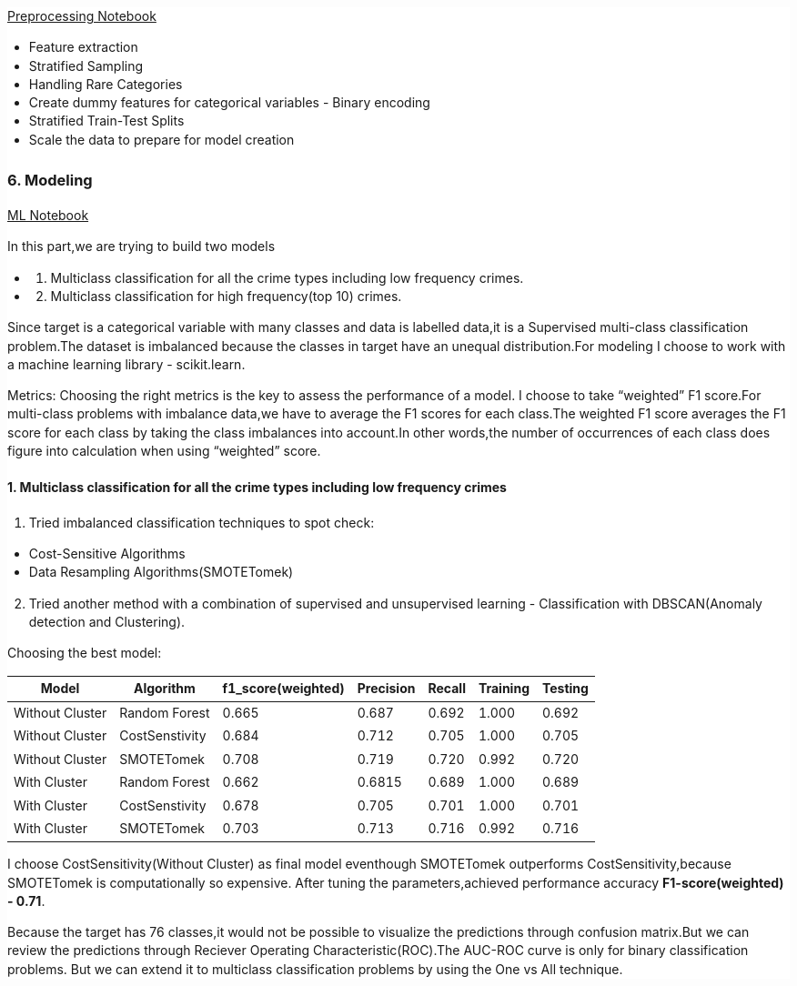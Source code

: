 [Preprocessing Notebook](https://github.com/rojaranijyothi/LosAngelesCrime/blob/master/Preprocessing.ipynb)

 - Feature extraction
 - Stratified Sampling
 - Handling Rare Categories
 - Create dummy features for categorical variables - Binary encoding
 - Stratified Train-Test Splits
 - Scale the data to prepare for model creation
 
 ### 6. Modeling
 
 [ML Notebook](https://github.com/rojaranijyothi/LosAngelesCrime/blob/master/Modeling.ipynb)
 
 In this part,we are trying to build two models
   -  1. Multiclass classification for all the crime types including low frequency crimes.
   -  2. Multiclass classification for high frequency(top 10) crimes.
 
Since target is a categorical variable with many classes and data is labelled data,it is a Supervised multi-class classification problem.The dataset is imbalanced because the classes in target have an unequal distribution.For modeling I choose to work with a machine learning library - scikit.learn.

Metrics: Choosing the right metrics is the key to assess the performance of a model. I choose to take “weighted” F1 score.For multi-class problems with imbalance data,we have to average the F1 scores for each class.The weighted F1 score averages the F1 score for each class by taking the class imbalances into account.In other words,the number of occurrences of each class does figure into calculation when using “weighted” score.

#### 1. Multiclass classification for all the crime types including low frequency crimes

1. Tried imbalanced classification techniques to spot check:
  - Cost-Sensitive Algorithms
  - Data Resampling Algorithms(SMOTETomek)
2. Tried another method with a combination of supervised and unsupervised learning - Classification with DBSCAN(Anomaly detection and Clustering).

Choosing the best model:
 
Model | Algorithm | f1_score(weighted) | Precision | Recall | Training | Testing
----- | --------- | ------------------ | --------- | ------ | -------- | -------
Without Cluster | Random Forest | 0.665 | 0.687 | 0.692 | 1.000 | 0.692
Without Cluster | CostSenstivity | 0.684 | 0.712 | 0.705 | 1.000 | 0.705
Without Cluster | SMOTETomek | 0.708 | 0.719 | 0.720 | 0.992 | 0.720
With Cluster | Random Forest | 0.662 | 0.6815 | 0.689 | 1.000 | 0.689
With Cluster | CostSenstivity | 0.678 | 0.705 | 0.701 | 1.000 | 0.701
With Cluster | SMOTETomek | 0.703 | 0.713 | 0.716 | 0.992 | 0.716

I choose CostSensitivity(Without Cluster) as final model eventhough SMOTETomek outperforms CostSensitivity,because SMOTETomek is computationally so expensive.
After tuning the parameters,achieved performance accuracy **F1-score(weighted) - 0.71**.

Because the target has 76 classes,it would not be possible to visualize the predictions through confusion matrix.But we can review the predictions through Reciever Operating Characteristic(ROC).The AUC-ROC curve is only for binary classification problems. But we can extend it to multiclass classification problems by using the One vs All technique.
